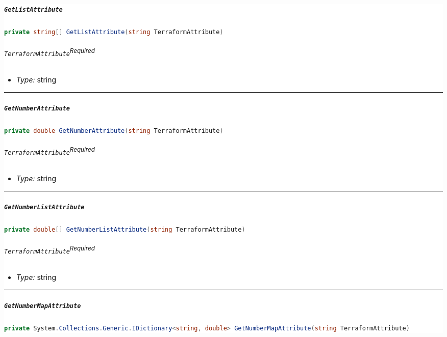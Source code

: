 ##### `GetListAttribute` <a name="GetListAttribute" id="@cdktf/provider-azurerm.activeDirectoryDomainService.ActiveDirectoryDomainService.getListAttribute"></a>

```csharp
private string[] GetListAttribute(string TerraformAttribute)
```

###### `TerraformAttribute`<sup>Required</sup> <a name="TerraformAttribute" id="@cdktf/provider-azurerm.activeDirectoryDomainService.ActiveDirectoryDomainService.getListAttribute.parameter.terraformAttribute"></a>

- *Type:* string

---

##### `GetNumberAttribute` <a name="GetNumberAttribute" id="@cdktf/provider-azurerm.activeDirectoryDomainService.ActiveDirectoryDomainService.getNumberAttribute"></a>

```csharp
private double GetNumberAttribute(string TerraformAttribute)
```

###### `TerraformAttribute`<sup>Required</sup> <a name="TerraformAttribute" id="@cdktf/provider-azurerm.activeDirectoryDomainService.ActiveDirectoryDomainService.getNumberAttribute.parameter.terraformAttribute"></a>

- *Type:* string

---

##### `GetNumberListAttribute` <a name="GetNumberListAttribute" id="@cdktf/provider-azurerm.activeDirectoryDomainService.ActiveDirectoryDomainService.getNumberListAttribute"></a>

```csharp
private double[] GetNumberListAttribute(string TerraformAttribute)
```

###### `TerraformAttribute`<sup>Required</sup> <a name="TerraformAttribute" id="@cdktf/provider-azurerm.activeDirectoryDomainService.ActiveDirectoryDomainService.getNumberListAttribute.parameter.terraformAttribute"></a>

- *Type:* string

---

##### `GetNumberMapAttribute` <a name="GetNumberMapAttribute" id="@cdktf/provider-azurerm.activeDirectoryDomainService.ActiveDirectoryDomainService.getNumberMapAttribute"></a>

```csharp
private System.Collections.Generic.IDictionary<string, double> GetNumberMapAttribute(string TerraformAttribute)
```
